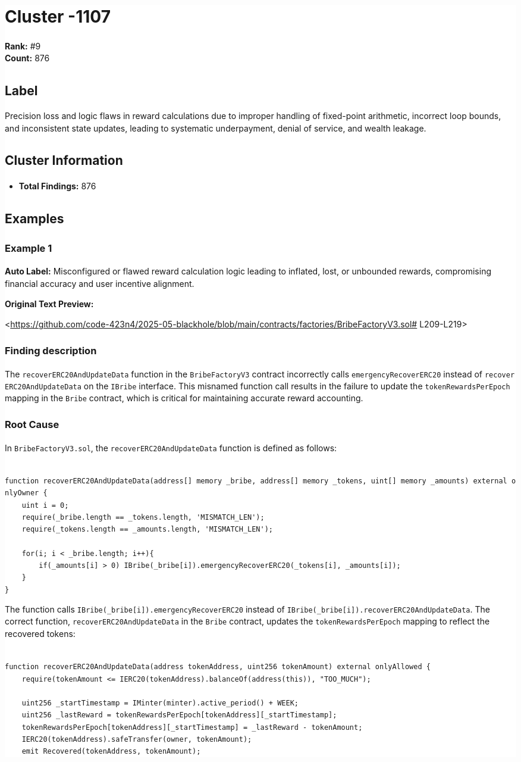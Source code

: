 # Cluster -1107

**Rank:** #9  
**Count:** 876  

## Label
Precision loss and logic flaws in reward calculations due to improper handling of fixed-point arithmetic, incorrect loop bounds, and inconsistent state updates, leading to systematic underpayment, denial of service, and wealth leakage.

## Cluster Information
- **Total Findings:** 876

## Examples

### Example 1

**Auto Label:** Misconfigured or flawed reward calculation logic leading to inflated, lost, or unbounded rewards, compromising financial accuracy and user incentive alignment.  

**Original Text Preview:**

<https://github.com/code-423n4/2025-05-blackhole/blob/main/contracts/factories/BribeFactoryV3.sol# L209-L219>

### Finding description

The `recoverERC20AndUpdateData` function in the `BribeFactoryV3` contract incorrectly calls `emergencyRecoverERC20` instead of `recoverERC20AndUpdateData` on the `IBribe` interface. This misnamed function call results in the failure to update the `tokenRewardsPerEpoch` mapping in the `Bribe` contract, which is critical for maintaining accurate reward accounting.

### Root Cause

In `BribeFactoryV3.sol`, the `recoverERC20AndUpdateData` function is defined as follows:
```

function recoverERC20AndUpdateData(address[] memory _bribe, address[] memory _tokens, uint[] memory _amounts) external onlyOwner {
    uint i = 0;
    require(_bribe.length == _tokens.length, 'MISMATCH_LEN');
    require(_tokens.length == _amounts.length, 'MISMATCH_LEN');

    for(i; i < _bribe.length; i++){
        if(_amounts[i] > 0) IBribe(_bribe[i]).emergencyRecoverERC20(_tokens[i], _amounts[i]);
    }
}
```

The function calls `IBribe(_bribe[i]).emergencyRecoverERC20` instead of `IBribe(_bribe[i]).recoverERC20AndUpdateData`. The correct function, `recoverERC20AndUpdateData` in the `Bribe` contract, updates the `tokenRewardsPerEpoch` mapping to reflect the recovered tokens:
```

function recoverERC20AndUpdateData(address tokenAddress, uint256 tokenAmount) external onlyAllowed {
    require(tokenAmount <= IERC20(tokenAddress).balanceOf(address(this)), "TOO_MUCH");

    uint256 _startTimestamp = IMinter(minter).active_period() + WEEK;
    uint256 _lastReward = tokenRewardsPerEpoch[tokenAddress][_startTimestamp];
    tokenRewardsPerEpoch[tokenAddress][_startTimestamp] = _lastReward - tokenAmount;
    IERC20(tokenAddress).safeTransfer(owner, tokenAmount);
    emit Recovered(tokenAddress, tokenAmount);
```